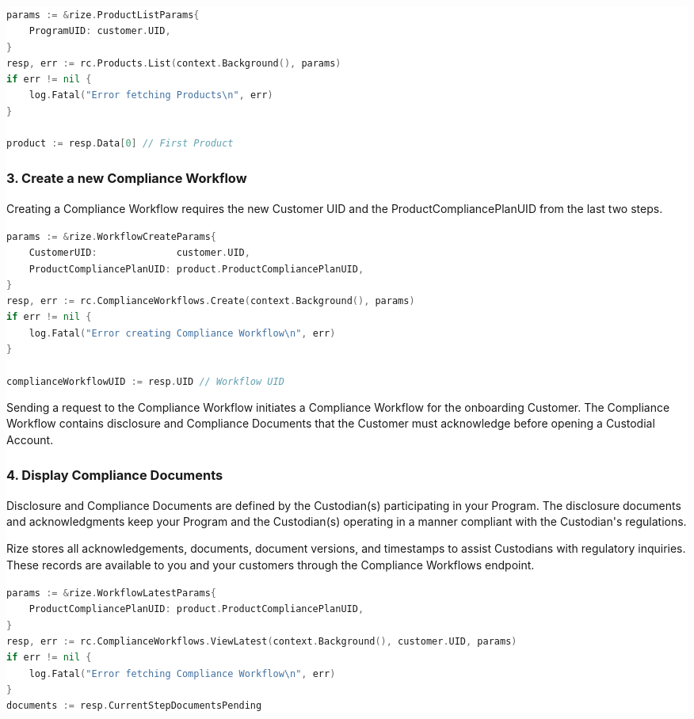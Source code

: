 ```go
params := &rize.ProductListParams{
	ProgramUID: customer.UID,
}
resp, err := rc.Products.List(context.Background(), params)
if err != nil {
	log.Fatal("Error fetching Products\n", err)
}

product := resp.Data[0] // First Product
```

### 3. Create a new Compliance Workflow

Creating a Compliance Workflow requires the new Customer UID and the ProductCompliancePlanUID from the last two steps.

```go
params := &rize.WorkflowCreateParams{
	CustomerUID:              customer.UID,
	ProductCompliancePlanUID: product.ProductCompliancePlanUID,
}
resp, err := rc.ComplianceWorkflows.Create(context.Background(), params)
if err != nil {
	log.Fatal("Error creating Compliance Workflow\n", err)
}

complianceWorkflowUID := resp.UID // Workflow UID
```

Sending a request to the Compliance Workflow initiates a Compliance Workflow for the onboarding Customer. The Compliance Workflow contains disclosure and Compliance Documents that the Customer must acknowledge before opening a Custodial Account.

### 4. Display Compliance Documents

Disclosure and Compliance Documents are defined by the Custodian(s) participating in your Program. The disclosure documents and acknowledgments keep your Program and the Custodian(s) operating in a manner compliant with the Custodian's regulations.

Rize stores all acknowledgements, documents, document versions, and timestamps to assist Custodians with regulatory inquiries. These records are available to you and your customers through the Compliance Workflows endpoint.

```go
params := &rize.WorkflowLatestParams{
	ProductCompliancePlanUID: product.ProductCompliancePlanUID,
}
resp, err := rc.ComplianceWorkflows.ViewLatest(context.Background(), customer.UID, params)
if err != nil {
	log.Fatal("Error fetching Compliance Workflow\n", err)
}
documents := resp.CurrentStepDocumentsPending
```
